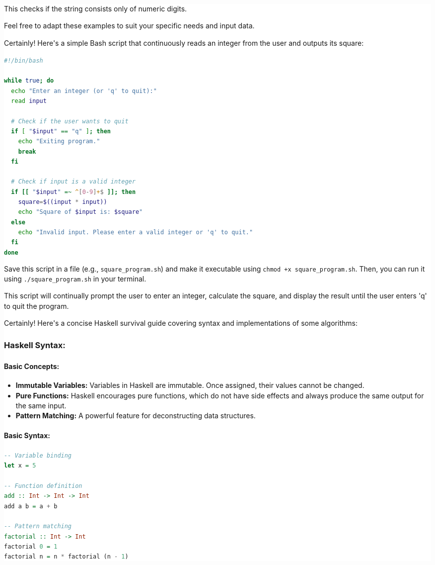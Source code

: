 This checks if the string consists only of numeric digits.

Feel free to adapt these examples to suit your specific needs and input data.

Certainly! Here's a simple Bash script that continuously reads an integer from the user and outputs its square:

```bash
#!/bin/bash

while true; do
  echo "Enter an integer (or 'q' to quit):"
  read input

  # Check if the user wants to quit
  if [ "$input" == "q" ]; then
    echo "Exiting program."
    break
  fi

  # Check if input is a valid integer
  if [[ "$input" =~ ^[0-9]+$ ]]; then
    square=$((input * input))
    echo "Square of $input is: $square"
  else
    echo "Invalid input. Please enter a valid integer or 'q' to quit."
  fi
done
```

Save this script in a file (e.g., `square_program.sh`) and make it executable using `chmod +x square_program.sh`. Then, you can run it using `./square_program.sh` in your terminal.

This script will continually prompt the user to enter an integer, calculate the square, and display the result until the user enters 'q' to quit the program.

Certainly! Here's a concise Haskell survival guide covering syntax and implementations of some algorithms:

### Haskell Syntax:

#### Basic Concepts:
- **Immutable Variables:** Variables in Haskell are immutable. Once assigned, their values cannot be changed.
- **Pure Functions:** Haskell encourages pure functions, which do not have side effects and always produce the same output for the same input.
- **Pattern Matching:** A powerful feature for deconstructing data structures.

#### Basic Syntax:
```haskell
-- Variable binding
let x = 5

-- Function definition
add :: Int -> Int -> Int
add a b = a + b

-- Pattern matching
factorial :: Int -> Int
factorial 0 = 1
factorial n = n * factorial (n - 1)
```
